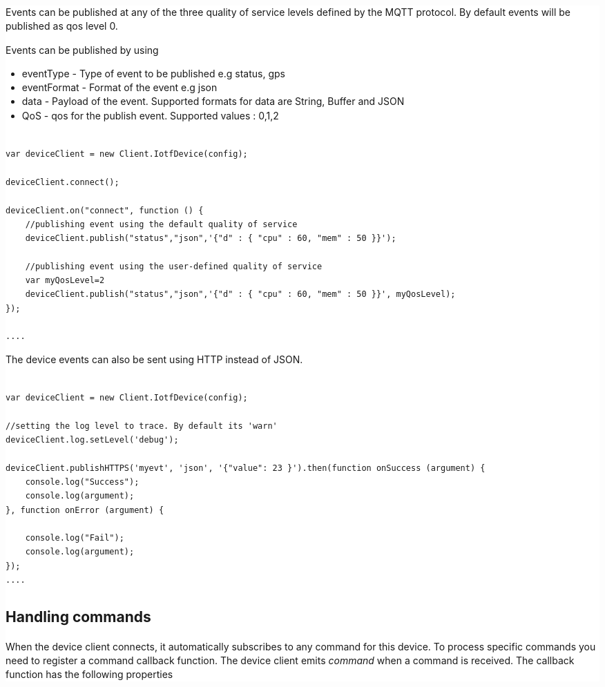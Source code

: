 Events can be published at any of the three quality of service levels
defined by the MQTT protocol. By default events will be published as qos
level 0.

Events can be published by using

-   eventType - Type of event to be published e.g status, gps
-   eventFormat - Format of the event e.g json
-   data - Payload of the event. Supported formats for data are String, Buffer and JSON
-   QoS - qos for the publish event. Supported values : 0,1,2

``` {.sourceCode .javascript}

var deviceClient = new Client.IotfDevice(config);

deviceClient.connect();

deviceClient.on("connect", function () {
    //publishing event using the default quality of service
    deviceClient.publish("status","json",'{"d" : { "cpu" : 60, "mem" : 50 }}');

    //publishing event using the user-defined quality of service
    var myQosLevel=2
    deviceClient.publish("status","json",'{"d" : { "cpu" : 60, "mem" : 50 }}', myQosLevel);
});

....
```

The device events can also be sent using HTTP instead of JSON.

``` {.sourceCode .javascript}

var deviceClient = new Client.IotfDevice(config);

//setting the log level to trace. By default its 'warn'
deviceClient.log.setLevel('debug');

deviceClient.publishHTTPS('myevt', 'json', '{"value": 23 }').then(function onSuccess (argument) {
    console.log("Success");
    console.log(argument);
}, function onError (argument) {

    console.log("Fail");
    console.log(argument);
});
....
```

Handling commands
------------------

When the device client connects, it automatically subscribes to any
command for this device. To process specific commands you need to
register a command callback function. The device client emits *command*
when a command is received. The callback function has the following
properties
